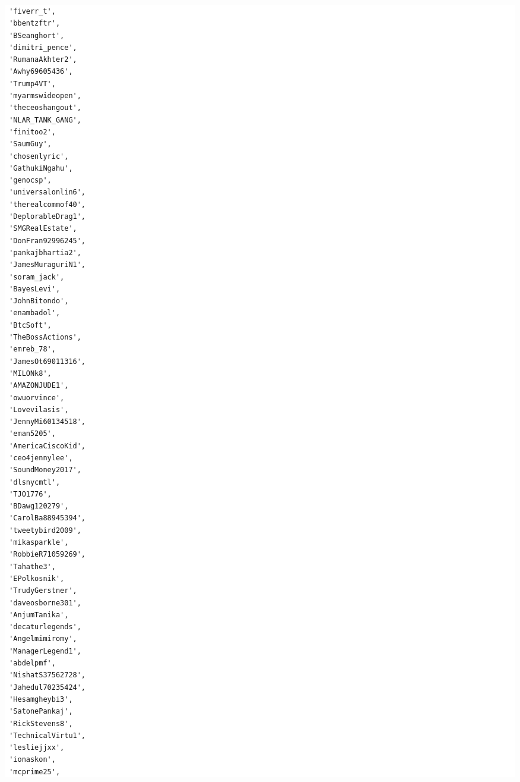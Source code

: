      'fiverr_t',
     'bbentzftr',
     'BSeanghort',
     'dimitri_pence',
     'RumanaAkhter2',
     'Awhy69605436',
     'Trump4VT',
     'myarmswideopen',
     'theceoshangout',
     'NLAR_TANK_GANG',
     'finitoo2',
     'SaumGuy',
     'chosenlyric',
     'GathukiNgahu',
     'genocsp',
     'universalonlin6',
     'therealcommof40',
     'DeplorableDrag1',
     'SMGRealEstate',
     'DonFran92996245',
     'pankajbhartia2',
     'JamesMuraguriN1',
     'soram_jack',
     'BayesLevi',
     'JohnBitondo',
     'enambadol',
     'BtcSoft',
     'TheBossActions',
     'emreb_78',
     'JamesOt69011316',
     'MILONk8',
     'AMAZONJUDE1',
     'owuorvince',
     'Lovevilasis',
     'JennyMi60134518',
     'eman5205',
     'AmericaCiscoKid',
     'ceo4jennylee',
     'SoundMoney2017',
     'dlsnycmtl',
     'TJO1776',
     'BDawg120279',
     'CarolBa88945394',
     'tweetybird2009',
     'mikasparkle',
     'RobbieR71059269',
     'Tahathe3',
     'EPolkosnik',
     'TrudyGerstner',
     'daveosborne301',
     'AnjumTanika',
     'decaturlegends',
     'Angelmimiromy',
     'ManagerLegend1',
     'abdelpmf',
     'NishatS37562728',
     'Jahedul70235424',
     'Hesamgheybi3',
     'SatonePankaj',
     'RickStevens8',
     'TechnicalVirtu1',
     'lesliejjxx',
     'ionaskon',
     'mcprime25',